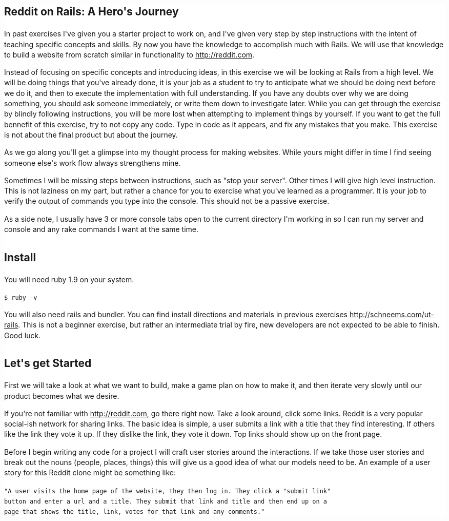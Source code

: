## Reddit on Rails: A Hero's Journey

In past exercises I've given you a starter project to work on, and I've given very step by step instructions with the intent of teaching specific concepts and skills. By now you have the knowledge to accomplish much with Rails. We will use that knowledge to build a website from scratch similar in functionality to http://reddit.com.

Instead of focusing on specific concepts and introducing ideas, in this exercise we will be looking at Rails from a high level. We will be doing things that you've already done, it is your job as a student to try to anticipate what we should be doing next before we do it, and then to execute the implementation with full understanding. If you have any doubts over why we are doing something, you should ask someone immediately, or write them down to investigate later. While you can get through the exercise by blindly following instructions, you will be more lost when attempting to implement things by yourself. If you want to get the full bennefit of this exercise, try to not copy any code. Type in code as it appears, and fix any mistakes that you make. This exercise is not about the final product but about the journey.

As we go along you'll get a glimpse into my thought process for making websites. While yours might differ in time I find seeing someone else's work flow always strengthens mine.

Sometimes I will be missing steps between instructions, such as "stop your server". Other times I will give high level instruction. This is not laziness on my part, but rather a chance for you to exercise what you've learned as a programmer. It is your job to verify the output of commands you type into the console. This should not be a passive exercise.

As a side note, I usually have 3 or more console tabs open to the current directory I'm working in so I can run my server and console and any rake commands I want at the same time.

## Install

You will need ruby 1.9 on your system.

    $ ruby -v

You will also need rails and bundler. You can find install directions and materials in previous exercises http://schneems.com/ut-rails. This is not a beginner exercise, but rather an intermediate trial by fire, new developers are not expected to be able to finish. Good luck. 

## Let's get Started

First we will take a look at what we want to build, make a game plan on how to make it, and then iterate very slowly until our product becomes what we desire.

If you're not familiar with http://reddit.com, go there right now. Take a look around, click some links. Reddit is a very popular social-ish network for sharing links. The basic idea is simple, a user submits a link with a title that they find interesting. If others like the link they vote it up. If they dislike the link, they vote it down. Top links should show up on the front page.

Before I begin writing any code for a project I will craft user stories around the interactions. If we take those user stories and break out the nouns (people, places, things) this will give us a good idea of what our models need to be. An example of a user story for this Reddit clone might be something like:

    "A user visits the home page of the website, they then log in. They click a "submit link"
    button and enter a url and a title. They submit that link and title and then end up on a
    page that shows the title, link, votes for that link and any comments."
